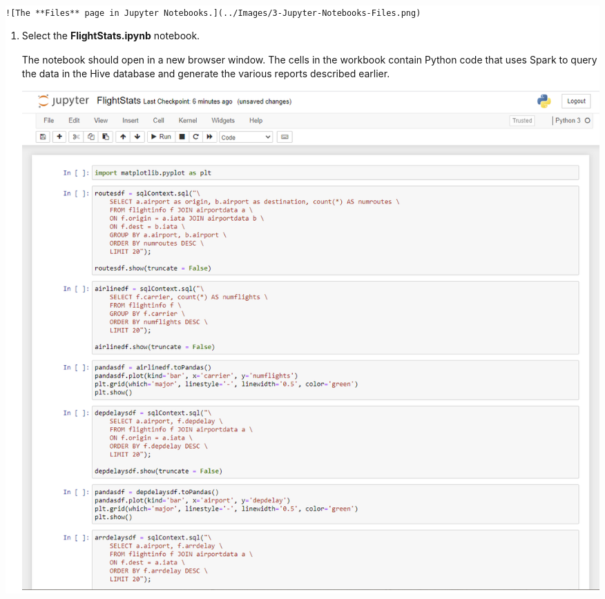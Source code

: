     ![The **Files** page in Jupyter Notebooks.](../Images/3-Jupyter-Notebooks-Files.png)


1. Select the **FlightStats.ipynb** notebook.

    The notebook should open in a new browser window. The cells in the workbook contain Python code that uses Spark to query the data in the Hive database and generate the various reports described earlier.

    ![The notebook, showing the Python code to run the various HIve queries for the report](../Images/3-Jupyter-Notebook.png)
